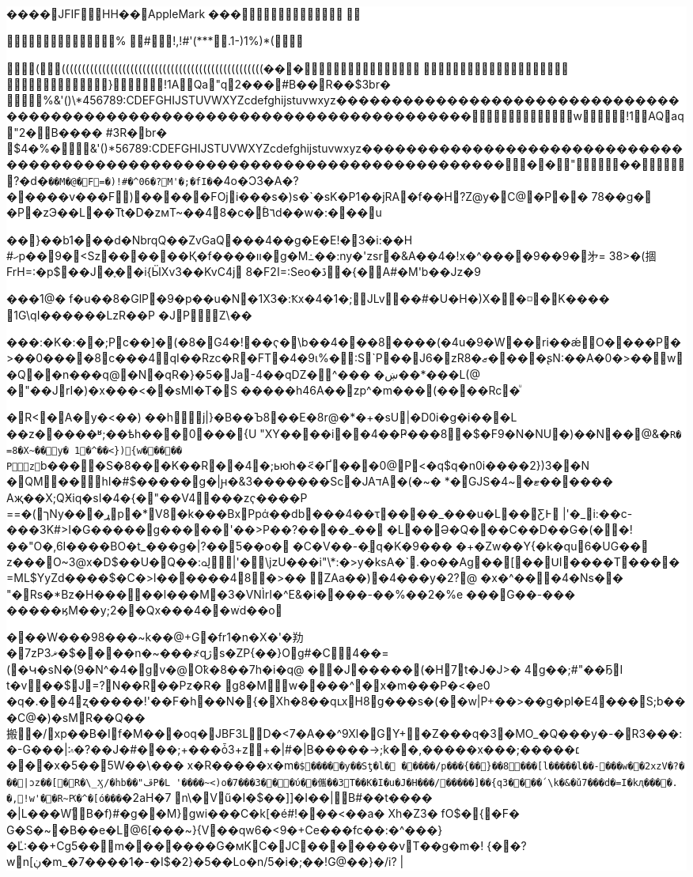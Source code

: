 ���� JFIF  H H  �� AppleMark
�� � 

 
% #!,!#'(\*\*\*.1-)1%)\*(
 
(((((((((((((((((((((((((((((((((((((((((((((((((((���           
        
   } !1AQa"q2���#B��R��$3br� 
%&'()\*456789:CDEFGHIJSTUVWXYZcdefghijstuvwxyz�������������������������������������������������������������������������  w !1AQaq"2�B���� #3R�br�
$4�%�&'()\*56789:CDEFGHIJSTUVWXYZcdefghijstuvwxyz�������������������������������������������������������������������������� ��" ��   ? �d�`��M�@�F=�)!#�^06�?M'�;�fI�`�4o�Ͻ3�A�?�����v�� �F)�����FOji���s�)s�`�sK�P1��jRA�f�� H?Z@y�C@�P��
78��g� �P�zЭ��L��Tt�D�zмT~��48�c�ۚB٦d��w�:���u

 ��}��b1���d�NbrqQ��Z vGaQ���4��g�E�E!�3�i:��H #ހp� �9�<Sz������Қ�f����װ�g�M߸��:ny�'z sr�&A��4�!x�^����9��9�㐧=
38>�(㧽FrH=:�p$��J�֢��i{ӸXv3��KvC4j
8�F2I=:Seo�ڐ�{�A#�M' b��Jz�9
 
 ���1@� f�u��8�GlP�9�p��u�N�1X3�:Ҟx�4�1�;J Lv��#�U�H�)X� �◽�K����
1G\qI������LzR��P �J\PZ\��
 
 ���:�K�:��;Pc��]�(�8�G4�!� �ҁ�\b��4���8����(�4u�9�W��ri��ǽO����P�>��0��� �8c���4qI��Rzс�R�FT�4�9ɩ%�:S`P��J6�zR8�ޒ����ʂN:��A�0�>��w�Q��n ���q@�N�qR�}�5�J a-4��qǱ�^��� �ښ�� \*���L(@ �"��JrI�)�x���<��sMl�T�S
�����h46A��zp^�m���(����Rc�ͧ
 
 �R<�A�y�<��)
��h\j|}�B��Ъ8��E�8r@�\*�+�sU|�D0i�g�i���L ��z�����ʶ;��ѣh���0���{U "XY����i��4��Ҏ���8\�$�F9�N�NU�)��N��@&�`R �=8�X~��y�
1׽ �^��<}){w�����Pz`b��� �S�8���K��R��4�;ьюh �<҃�Ґ���0@P <�q$q�n0i����2})3��N
�QM �� hI�#$�����g�|ԩ�&3�������Sc�JAדA�(�~� \*�GJS�ޓ�~4������
Aҗ��X;QӾiq�sI�4�\{�"��V4 ���zҁ����P ==�(ךNy���ړp�\*V8� k���BxPpά��db���4��τ����\_���u�L��Ƹ߅
|'�\_i:��c-���3K#\>I�G�����g���� �'��>P��?����\_�� �L��Ə�Q�� �C� �D��G�(��!� �"O�,6I��� �BO�t\_���g�|?��Ƽ��o�
�C�V��-�ַq�K�9���
�+�Zw��Y{�k�qu6�UG�� z���O~3@x�D$� �U� Q��:ڸߋ|'�\jzU���i"\*:�>y�ksA�`.�o��Ag��[��ՍI����T����=ML$YyZd����$�C�>l��� � ��48�>�� ⌌ZAa��)�4���y�2?@ �x�^���4�Ns�� "�Rs�\*Bz�H�����l���M�3�VNÌrI�^E&�i����-��%��2�%e
���G��-��� �����ӄM��y;2��Qx���4��wֺd��o
 
 ���W���98���~k��@+G�fr1�n�X�'�劷 �7zP3ޜ�$����n�~���҂qژs�ZP{��}Og#�C4��=(�Կ�sN�(9�N^�4�gv�@Oҟ�8��7h�i�q@ ��J�����(�H 7t�J �J>�
4g��;#"��ҔI t�v��$J=?N��R��Pz�R�
g8� Mw� ���^԰�x�m���P�<�e0 �q�.��4ʐ���� �! '��F�h��N�{�Xh�8��qւxΗ8ց���s�(��w|P+��>��g�pl�E 4 ���S;b���C@�)�sMR��Q��搬�/xp��B�If�M���oq�JBF3LD�<7�A��^9Xl�GY+�Z���q�3⮓�MO\_�Q���y�-�R3���:
�-G���|:۾�?��J�#���;+���ȱ3+z+�|#�|B�����->;k��,�����x�� �;�����׆� ��x�5��5W��\���
x�R�����x�m`�$�����y��Sƫ�l� �����/p���{��}��8���[l�����l� �-���w��2xzV�?���|ͻz��[�R�\_Ӽ/�hb��"ڦP�L '����~<)o�7���3���ύ��儶��3T��K�I�u�Ϳ�H���/�����]��{q޴�3���՛\k�&�ǔ7���d�=I�kԯ����.�,!w'��R~Ԗ�^�[ó���`�2aH�7
n\�Vű�I�$��]]�I��|B#��t����
�|L���W֒B�f)#�g��M}gwi���C�k[�é#!���<��a�
Xh�Z3�
fO$�{�F�
G�S�~�B��e�L񙿻@6[���~}{V��qw6�<9�+Ce���fc��:�^���}�Ľ:��+Cg5��m�������G�мKC�JC�������vT��g�m�! {��?wn[ڹ�m\_�7����1�-�I$�2}�5��Lo�n/5�i�;��!G@��}�/i?
|
 